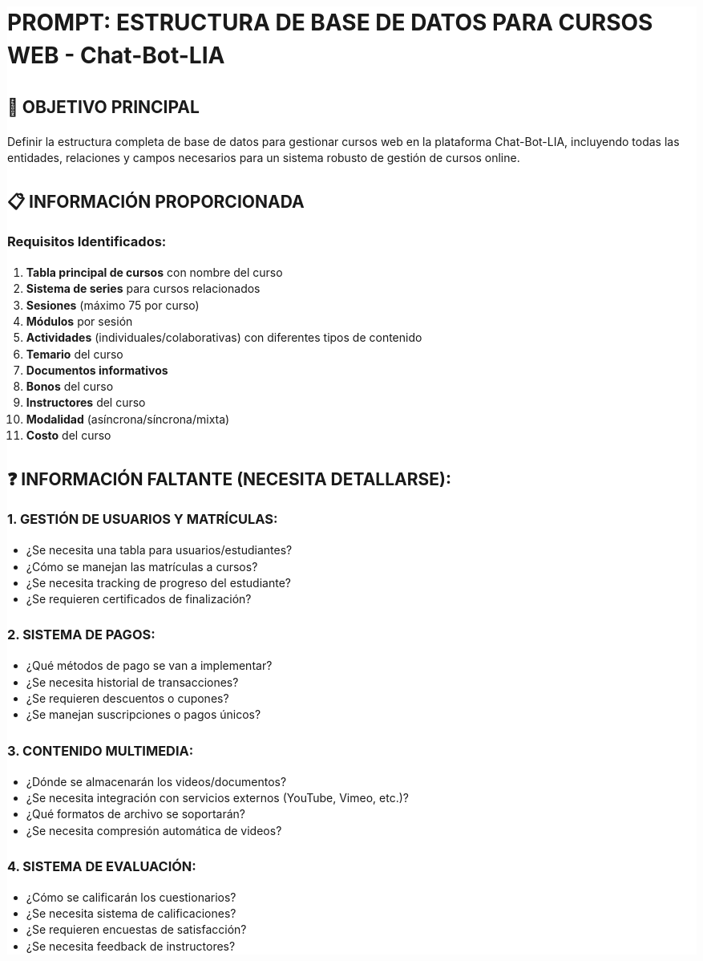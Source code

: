 # PROMPT: ESTRUCTURA DE BASE DE DATOS PARA CURSOS WEB - Chat-Bot-LIA

## 🎯 OBJETIVO PRINCIPAL
Definir la estructura completa de base de datos para gestionar cursos web en la plataforma Chat-Bot-LIA, incluyendo todas las entidades, relaciones y campos necesarios para un sistema robusto de gestión de cursos online.

## 📋 INFORMACIÓN PROPORCIONADA

### Requisitos Identificados:
1. **Tabla principal de cursos** con nombre del curso
2. **Sistema de series** para cursos relacionados
3. **Sesiones** (máximo 75 por curso)
4. **Módulos** por sesión
5. **Actividades** (individuales/colaborativas) con diferentes tipos de contenido
6. **Temario** del curso
7. **Documentos informativos**
8. **Bonos** del curso
9. **Instructores** del curso
10. **Modalidad** (asíncrona/síncrona/mixta)
11. **Costo** del curso

## ❓ INFORMACIÓN FALTANTE (NECESITA DETALLARSE):

### 1. **GESTIÓN DE USUARIOS Y MATRÍCULAS:**
- ¿Se necesita una tabla para usuarios/estudiantes?
- ¿Cómo se manejan las matrículas a cursos?
- ¿Se necesita tracking de progreso del estudiante?
- ¿Se requieren certificados de finalización?

### 2. **SISTEMA DE PAGOS:**
- ¿Qué métodos de pago se van a implementar?
- ¿Se necesita historial de transacciones?
- ¿Se requieren descuentos o cupones?
- ¿Se manejan suscripciones o pagos únicos?

### 3. **CONTENIDO MULTIMEDIA:**
- ¿Dónde se almacenarán los videos/documentos?
- ¿Se necesita integración con servicios externos (YouTube, Vimeo, etc.)?
- ¿Qué formatos de archivo se soportarán?
- ¿Se necesita compresión automática de videos?

### 4. **SISTEMA DE EVALUACIÓN:**
- ¿Cómo se calificarán los cuestionarios?
- ¿Se necesita sistema de calificaciones?
- ¿Se requieren encuestas de satisfacción?
- ¿Se necesita feedback de instructores?
